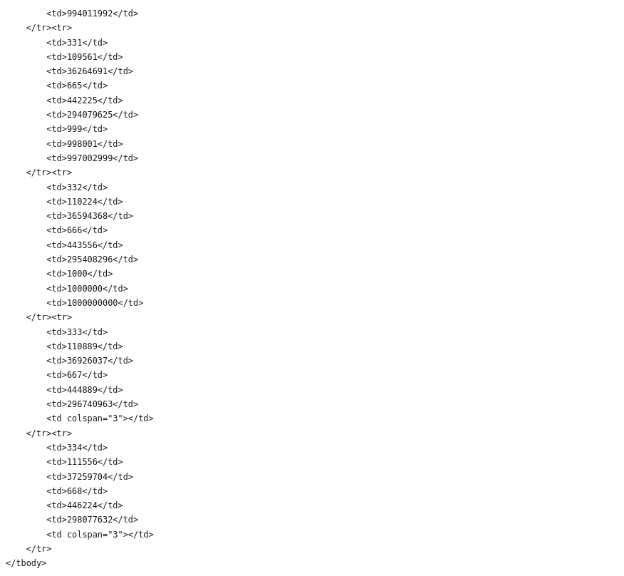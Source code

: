             <td>994011992</td>
        </tr><tr>
            <td>331</td>
            <td>109561</td>
            <td>36264691</td>
            <td>665</td>
            <td>442225</td>
            <td>294079625</td>
            <td>999</td>
            <td>998001</td>
            <td>997002999</td>
        </tr><tr>
            <td>332</td>
            <td>110224</td>
            <td>36594368</td>
            <td>666</td>
            <td>443556</td>
            <td>295408296</td>
            <td>1000</td>
            <td>1000000</td>
            <td>1000000000</td>
        </tr><tr>
            <td>333</td>
            <td>110889</td>
            <td>36926037</td>
            <td>667</td>
            <td>444889</td>
            <td>296740963</td>
            <td colspan="3"></td>
        </tr><tr>
            <td>334</td>
            <td>111556</td>
            <td>37259704</td>
            <td>668</td>
            <td>446224</td>
            <td>298077632</td>
            <td colspan="3"></td>
        </tr>
    </tbody>
</table>

